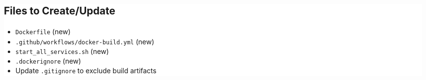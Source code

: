 
## Files to Create/Update

- `Dockerfile` (new)
- `.github/workflows/docker-build.yml` (new)
- `start_all_services.sh` (new)
- `.dockerignore` (new)
- Update `.gitignore` to exclude build artifacts
